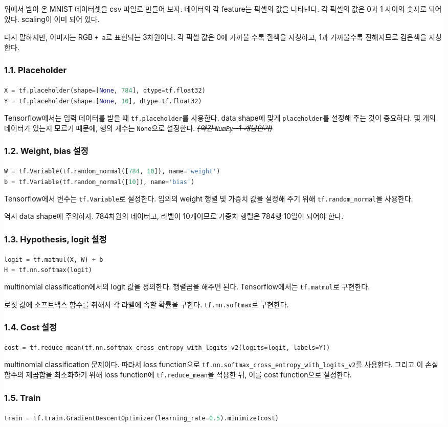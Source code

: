  위에서 받아 온 MNIST 데이터셋을 csv 파일로 만들어 보자. 데이터의 각 feature는 픽셀의 값을 나타낸다. 각 픽셀의 값은 0과 1 사이의 숫자로 되어 있다. scaling이 이미 되어 있다.

 다시 말하지만, 이미지는 RGB `+ a`로 표현되는 3차원이다. 각 픽셀 값은 0에 가까울 수록 흰색을 지칭하고, 1과 가까울수록 진해지므로 검은색을 지칭한다.





### 1.1. Placeholder

```python
X = tf.placeholder(shape=[None, 784], dtype=tf.float32)
Y = tf.placeholder(shape=[None, 10], dtype=tf.float32)
```

 Tensorflow에서는 입력 데이터를 받을 때 `tf.placeholder`를 사용한다. data shape에 맞게 `placeholder`를 설정해 주는 것이 중요하다. 몇 개의 데이터가 있는지 모르기 때문에, 행의 개수는 `None`으로 설정한다. *~~(약간 `NumPy` -1 개념인가)~~*



### 1.2. Weight, bias 설정

```python
W = tf.Variable(tf.random_normal([784, 10]), name='weight')
b = tf.Variable(tf.random_normal([10]), name='bias')
```

 Tensorflow에서 변수는 `tf.Variable`로 설정한다. 임의의 weight 행렬 및 가중치 값을 설정해 주기 위해 `tf.random_normal`을 사용한다.

 역시 data shape에 주의하자. 784차원의 데이터고, 라벨이 10개이므로 가중치 행렬은 784행 10열이 되어야 한다.



### 1.3.  Hypothesis, logit 설정

```python
logit = tf.matmul(X, W) + b
H = tf.nn.softmax(logit)
```

 multinomial classification에서의 logit 값을 정의한다. 행렬곱을 해주면 된다. Tensorflow에서는 `tf.matmul`로 구현한다.

 로짓 값에 소프트맥스 함수를 취해서 각 라벨에 속할 확률을 구한다. `tf.nn.softmax`로 구현한다.



### 1.4. Cost 설정

```python
cost = tf.reduce_mean(tf.nn.softmax_cross_entropy_with_logits_v2(logits=logit, labels=Y))
```

  multinomial classification 문제이다. 따라서 loss function으로 `tf.nn.softmax_cross_entropy_with_logits_v2`를 사용한다. 그리고 이 손실 함수의 제곱합을 최소화하기 위해 loss function에 `tf.reduce_mean`을 적용한 뒤, 이를 cost function으로 설정한다.



### 1.5. Train

```python
train = tf.train.GradientDescentOptimizer(learning_rate=0.5).minimize(cost)
```
